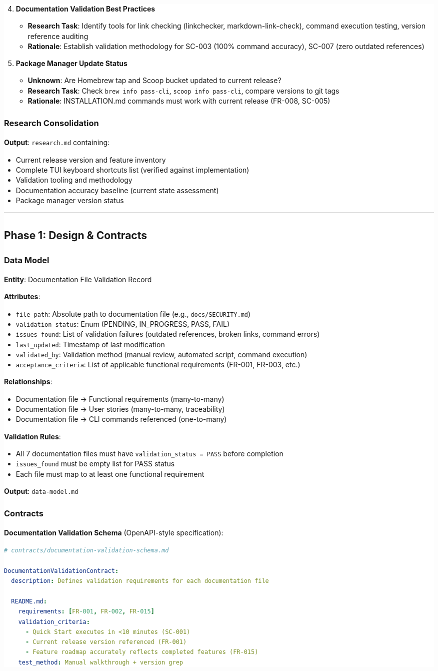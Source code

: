 4. **Documentation Validation Best Practices**
   - **Research Task**: Identify tools for link checking (linkchecker, markdown-link-check), command execution testing, version reference auditing
   - **Rationale**: Establish validation methodology for SC-003 (100% command accuracy), SC-007 (zero outdated references)

5. **Package Manager Update Status**
   - **Unknown**: Are Homebrew tap and Scoop bucket updated to current release?
   - **Research Task**: Check `brew info pass-cli`, `scoop info pass-cli`, compare versions to git tags
   - **Rationale**: INSTALLATION.md commands must work with current release (FR-008, SC-005)

### Research Consolidation

**Output**: `research.md` containing:
- Current release version and feature inventory
- Complete TUI keyboard shortcuts list (verified against implementation)
- Validation tooling and methodology
- Documentation accuracy baseline (current state assessment)
- Package manager version status

---

## Phase 1: Design & Contracts

### Data Model

**Entity**: Documentation File Validation Record

**Attributes**:
- `file_path`: Absolute path to documentation file (e.g., `docs/SECURITY.md`)
- `validation_status`: Enum (PENDING, IN_PROGRESS, PASS, FAIL)
- `issues_found`: List of validation failures (outdated references, broken links, command errors)
- `last_updated`: Timestamp of last modification
- `validated_by`: Validation method (manual review, automated script, command execution)
- `acceptance_criteria`: List of applicable functional requirements (FR-001, FR-003, etc.)

**Relationships**:
- Documentation file → Functional requirements (many-to-many)
- Documentation file → User stories (many-to-many, traceability)
- Documentation file → CLI commands referenced (one-to-many)

**Validation Rules**:
- All 7 documentation files must have `validation_status = PASS` before completion
- `issues_found` must be empty list for PASS status
- Each file must map to at least one functional requirement

**Output**: `data-model.md`

### Contracts

**Documentation Validation Schema** (OpenAPI-style specification):

```yaml
# contracts/documentation-validation-schema.md

DocumentationValidationContract:
  description: Defines validation requirements for each documentation file

  README.md:
    requirements: [FR-001, FR-002, FR-015]
    validation_criteria:
      - Quick Start executes in <10 minutes (SC-001)
      - Current release version referenced (FR-001)
      - Feature roadmap accurately reflects completed features (FR-015)
    test_method: Manual walkthrough + version grep

```